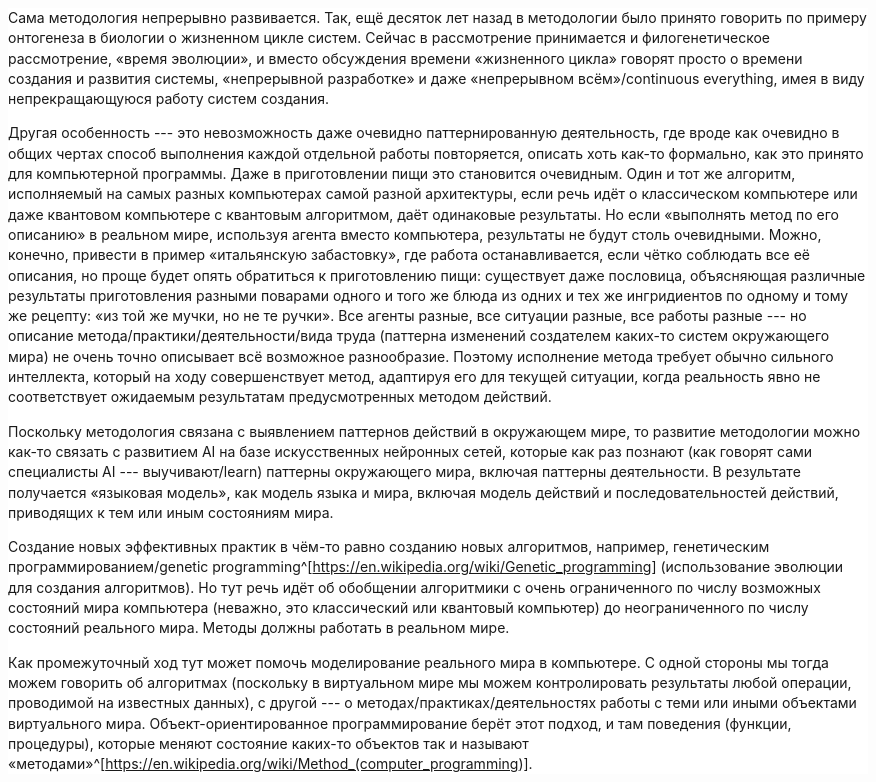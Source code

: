 Сама методология непрерывно развивается. Так, ещё десяток лет назад в
методологии было принято говорить по примеру онтогенеза в биологии о
жизненном цикле систем. Сейчас в рассмотрение принимается и
филогенетическое рассмотрение, «время эволюции», и вместо обсуждения
времени «жизненного цикла» говорят просто о времени создания и развития
системы, «непрерывной разработке» и даже «непрерывном всём»/continuous
everything, имея в виду непрекращающуюся работу систем создания.

Другая особенность --- это невозможность даже очевидно паттернированную
деятельность, где вроде как очевидно в общих чертах способ выполнения
каждой отдельной работы повторяется, описать хоть как-то формально, как
это принято для компьютерной программы. Даже в приготовлении пищи это
становится очевидным. Один и тот же алгоритм, исполняемый на самых
разных компьютерах самой разной архитектуры, если речь идёт о
классическом компьютере или даже квантовом компьютере с квантовым
алгоритмом, даёт одинаковые результаты. Но если «выполнять метод по его
описанию» в реальном мире, используя агента вместо компьютера,
результаты не будут столь очевидными. Можно, конечно, привести в пример
«итальянскую забастовку», где работа останавливается, если чётко
соблюдать все её описания, но проще будет опять обратиться к
приготовлению пищи: существует даже пословица, объясняющая различные
результаты приготовления разными поварами одного и того же блюда из
одних и тех же ингридиентов по одному и тому же рецепту: «из той же
мучки, но не те ручки». Все агенты разные, все ситуации разные, все
работы разные --- но описание метода/практики/деятельности/вида труда
(паттерна изменений создателем каких-то систем окружающего мира) не
очень точно описывает всё возможное разнообразие. Поэтому исполнение
метода требует обычно сильного интеллекта, который на ходу
совершенствует метод, адаптируя его для текущей ситуации, когда
реальность явно не соответствует ожидаемым результатам предусмотренных
методом действий.

Поскольку методология связана с выявлением паттернов действий в
окружающем мире, то развитие методологии можно как-то связать с
развитием AI на базе искусственных нейронных сетей, которые как раз
познают (как говорят сами специалисты AI --- выучивают/learn) паттерны
окружающего мира, включая паттерны деятельности. В результате получается
«языковая модель», как модель языка и мира, включая модель действий и
последовательностей действий, приводящих к тем или иным состояниям мира.

Создание новых эффективных практик в чём-то равно созданию новых
алгоритмов, например, генетическим программированием/genetic
programming^[<https://en.wikipedia.org/wiki/Genetic_programming>]
(использование эволюции для создания алгоритмов). Но тут речь идёт об
обобщении алгоритмики с очень ограниченного по числу возможных состояний
мира компьютера (неважно, это классический или квантовый компьютер) до
неограниченного по числу состояний реального мира. Методы должны
работать в реальном мире.

Как промежуточный ход тут может помочь моделирование реального мира в
компьютере. С одной стороны мы тогда можем говорить об алгоритмах
(поскольку в виртуальном мире мы можем контролировать результаты любой
операции, проводимой на известных данных), с другой --- о
методах/практиках/деятельностях работы с теми или иными объектами
виртуального мира. Объект-ориентированное программирование берёт этот
подход, и там поведения (функции, процедуры), которые меняют состояние
каких-то объектов так и называют
«методами»^[<https://en.wikipedia.org/wiki/Method_(computer_programming>)].
